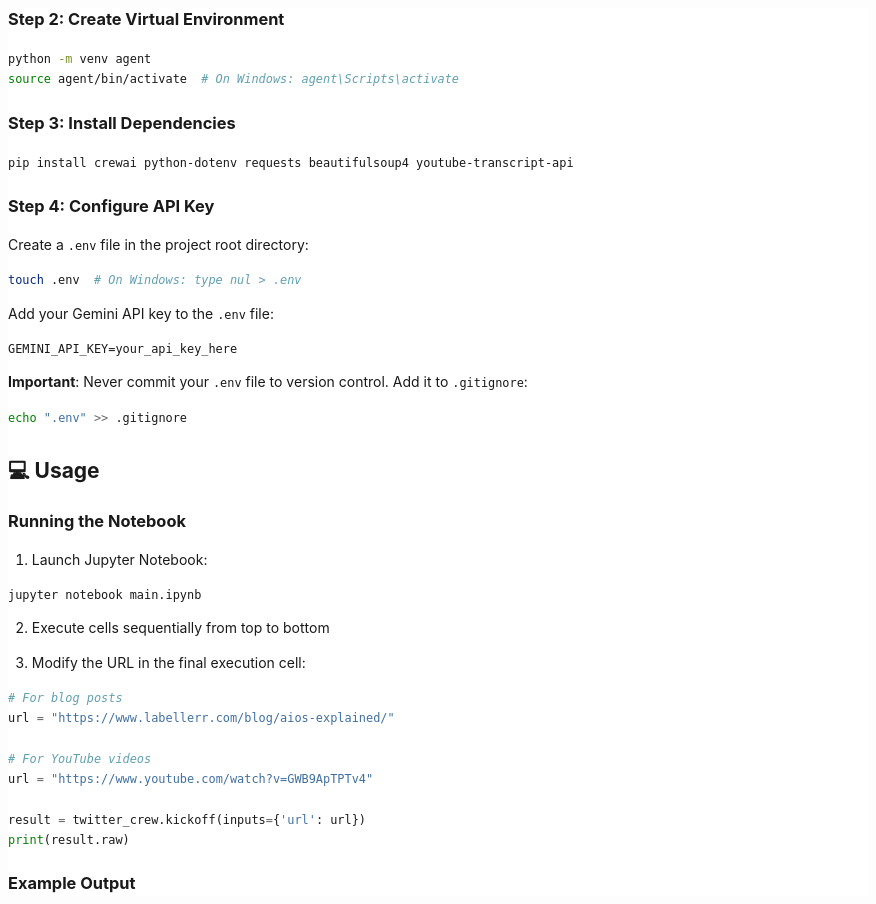 ### Step 2: Create Virtual Environment

```bash
python -m venv agent
source agent/bin/activate  # On Windows: agent\Scripts\activate
```

### Step 3: Install Dependencies

```bash
pip install crewai python-dotenv requests beautifulsoup4 youtube-transcript-api
```

### Step 4: Configure API Key

Create a `.env` file in the project root directory:

```bash
touch .env  # On Windows: type nul > .env
```

Add your Gemini API key to the `.env` file:

```
GEMINI_API_KEY=your_api_key_here
```

**Important**: Never commit your `.env` file to version control. Add it to `.gitignore`:

```bash
echo ".env" >> .gitignore
```

## 💻 Usage

### Running the Notebook

1. Launch Jupyter Notebook:
```bash
jupyter notebook main.ipynb
```

2. Execute cells sequentially from top to bottom

3. Modify the URL in the final execution cell:

```python
# For blog posts
url = "https://www.labellerr.com/blog/aios-explained/"

# For YouTube videos
url = "https://www.youtube.com/watch?v=GWB9ApTPTv4"

result = twitter_crew.kickoff(inputs={'url': url})
print(result.raw)
```

### Example Output
